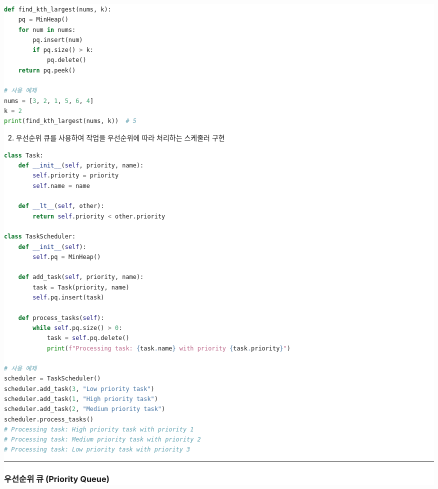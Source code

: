 ```python
def find_kth_largest(nums, k):
    pq = MinHeap()
    for num in nums:
        pq.insert(num)
        if pq.size() > k:
            pq.delete()
    return pq.peek()

# 사용 예제
nums = [3, 2, 1, 5, 6, 4]
k = 2
print(find_kth_largest(nums, k))  # 5
```

2. 우선순위 큐를 사용하여 작업을 우선순위에 따라 처리하는 스케줄러 구현

```python
class Task:
    def __init__(self, priority, name):
        self.priority = priority
        self.name = name

    def __lt__(self, other):
        return self.priority < other.priority

class TaskScheduler:
    def __init__(self):
        self.pq = MinHeap()

    def add_task(self, priority, name):
        task = Task(priority, name)
        self.pq.insert(task)

    def process_tasks(self):
        while self.pq.size() > 0:
            task = self.pq.delete()
            print(f"Processing task: {task.name} with priority {task.priority}")

# 사용 예제
scheduler = TaskScheduler()
scheduler.add_task(3, "Low priority task")
scheduler.add_task(1, "High priority task")
scheduler.add_task(2, "Medium priority task")
scheduler.process_tasks()
# Processing task: High priority task with priority 1
# Processing task: Medium priority task with priority 2
# Processing task: Low priority task with priority 3
```

---

### 우선순위 큐 (Priority Queue)
